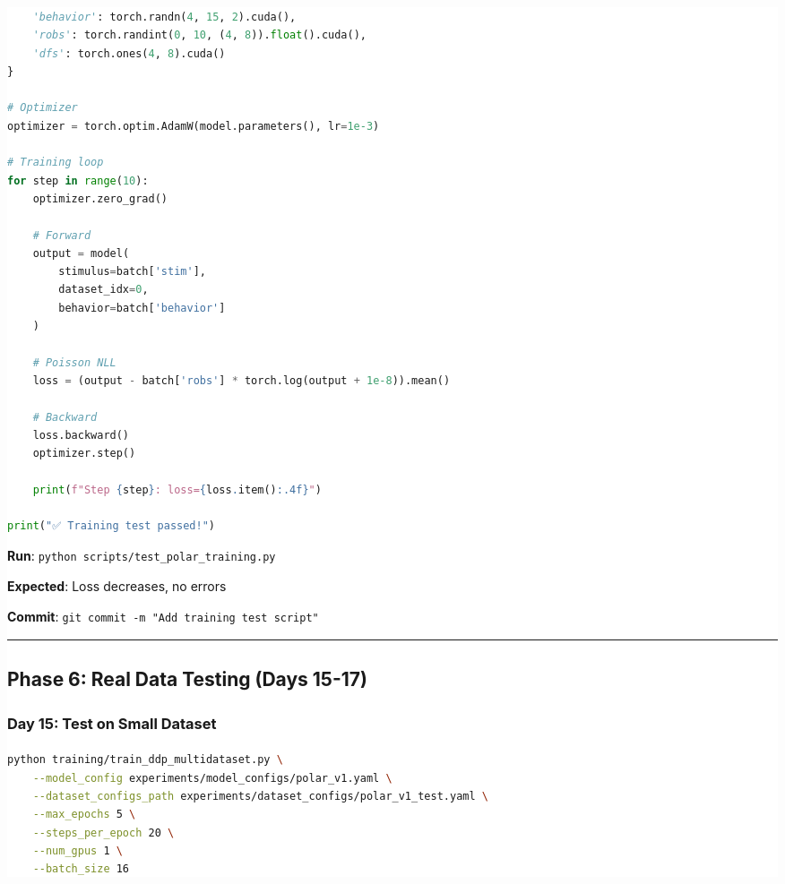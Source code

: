 ```python
    'behavior': torch.randn(4, 15, 2).cuda(),
    'robs': torch.randint(0, 10, (4, 8)).float().cuda(),
    'dfs': torch.ones(4, 8).cuda()
}

# Optimizer
optimizer = torch.optim.AdamW(model.parameters(), lr=1e-3)

# Training loop
for step in range(10):
    optimizer.zero_grad()
    
    # Forward
    output = model(
        stimulus=batch['stim'],
        dataset_idx=0,
        behavior=batch['behavior']
    )
    
    # Poisson NLL
    loss = (output - batch['robs'] * torch.log(output + 1e-8)).mean()
    
    # Backward
    loss.backward()
    optimizer.step()
    
    print(f"Step {step}: loss={loss.item():.4f}")

print("✅ Training test passed!")
```

**Run**: `python scripts/test_polar_training.py`

**Expected**: Loss decreases, no errors

**Commit**: `git commit -m "Add training test script"`

---

## Phase 6: Real Data Testing (Days 15-17)

### Day 15: Test on Small Dataset

```bash
python training/train_ddp_multidataset.py \
    --model_config experiments/model_configs/polar_v1.yaml \
    --dataset_configs_path experiments/dataset_configs/polar_v1_test.yaml \
    --max_epochs 5 \
    --steps_per_epoch 20 \
    --num_gpus 1 \
    --batch_size 16
```
